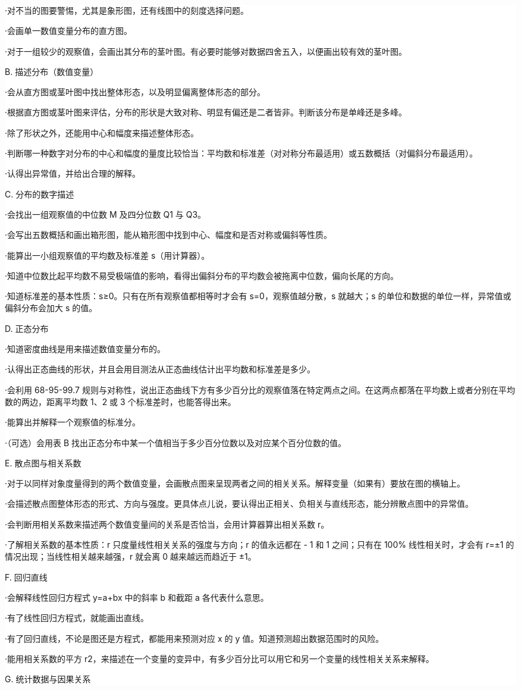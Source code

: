 ·对不当的图要警惕，尤其是象形图，还有线图中的刻度选择问题。

·会画单一数值变量分布的直方图。

·对于一组较少的观察值，会画出其分布的茎叶图。有必要时能够对数据四舍五入，以便画出较有效的茎叶图。

B. 描述分布（数值变量）

·会从直方图或茎叶图中找出整体形态，以及明显偏离整体形态的部分。

·根据直方图或茎叶图来评估，分布的形状是大致对称、明显有偏还是二者皆非。判断该分布是单峰还是多峰。

·除了形状之外，还能用中心和幅度来描述整体形态。

·判断哪一种数字对分布的中心和幅度的量度比较恰当：平均数和标准差（对对称分布最适用）或五数概括（对偏斜分布最适用）。

·认得出异常值，并给出合理的解释。

C. 分布的数字描述

·会找出一组观察值的中位数 M 及四分位数 Q1 与 Q3。

·会写出五数概括和画出箱形图，能从箱形图中找到中心、幅度和是否对称或偏斜等性质。

·能算出一小组观察值的平均数及标准差 s（用计算器）。

·知道中位数比起平均数不易受极端值的影响，看得出偏斜分布的平均数会被拖离中位数，偏向长尾的方向。

·知道标准差的基本性质：s≥0。只有在所有观察值都相等时才会有 s=0，观察值越分散，s 就越大；s 的单位和数据的单位一样，异常值或偏斜分布会加大 s 的值。

D. 正态分布

·知道密度曲线是用来描述数值变量分布的。

·认得出正态曲线的形状，并且会用目测法从正态曲线估计出平均数和标准差是多少。

·会利用 68-95-99.7 规则与对称性，说出正态曲线下方有多少百分比的观察值落在特定两点之间。在这两点都落在平均数上或者分别在平均数的两边，距离平均数 1、2 或 3 个标准差时，也能答得出来。

·能算出并解释一个观察值的标准分。

·（可选）会用表 B 找出正态分布中某一个值相当于多少百分位数以及对应某个百分位数的值。

E. 散点图与相关系数

·对于以同样对象度量得到的两个数值变量，会画散点图来呈现两者之间的相关关系。解释变量（如果有）要放在图的横轴上。

·会描述散点图整体形态的形式、方向与强度。更具体点儿说，要认得出正相关、负相关与直线形态，能分辨散点图中的异常值。

·会判断用相关系数来描述两个数值变量间的关系是否恰当，会用计算器算出相关系数 r。

·了解相关系数的基本性质：r 只度量线性相关关系的强度与方向；r 的值永远都在 - 1 和 1 之间；只有在 100% 线性相关时，才会有 r=±1 的情况出现；当线性相关越来越强，r 就会离 0 越来越远而趋近于 ±1。

F. 回归直线

·会解释线性回归方程式 y=a+bx 中的斜率 b 和截距 a 各代表什么意思。

·有了线性回归方程式，就能画出直线。

·有了回归直线，不论是图还是方程式，都能用来预测对应 x 的 y 值。知道预测超出数据范围时的风险。

·能用相关系数的平方 r2，来描述在一个变量的变异中，有多少百分比可以用它和另一个变量的线性相关关系来解释。

G. 统计数据与因果关系
